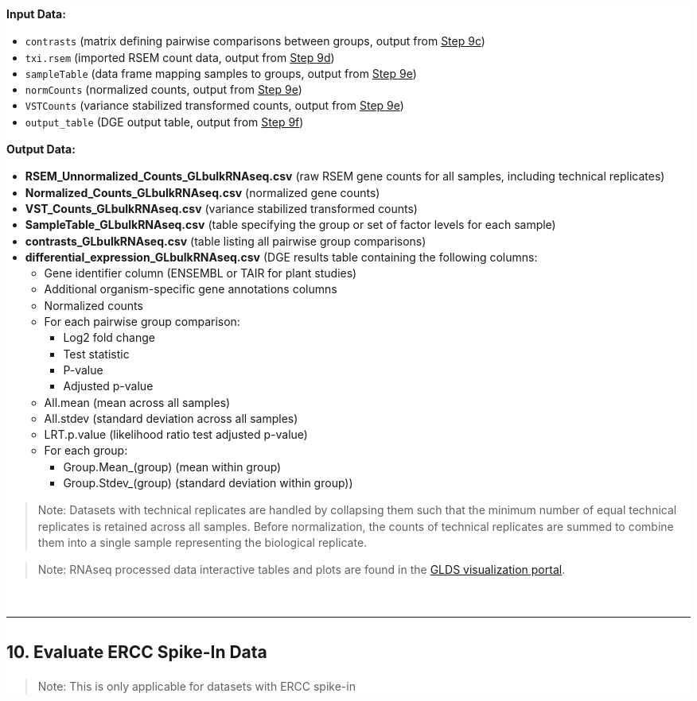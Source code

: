 **Input Data:**

* `contrasts` (matrix defining pairwise comparisons between groups, output from [Step 9c](#9c-configure-metadata-sample-grouping-and-group-comparisons))
* `txi.rsem` (imported RSEM count data, output from [Step 9d](#9d-import-rsem-genecounts))
* `sampleTable` (data frame mapping samples to groups, output from [Step 9e](#9e-perform-dge-analysis))
* `normCounts` (normalized counts, output from [Step 9e](#9e-perform-dge-analysis))
* `VSTCounts` (variance stabilized transformed counts, output from [Step 9e](#9e-perform-dge-analysis)) 
* `output_table` (DGE output table, output from [Step 9f](#9f-add-statistics-and-gene-annotations-to-dge-results))

**Output Data:**

* **RSEM_Unnormalized_Counts_GLbulkRNAseq.csv** (raw RSEM gene counts for all samples, including technical replicates)
* **Normalized_Counts_GLbulkRNAseq.csv** (normalized gene counts)
* **VST_Counts_GLbulkRNAseq.csv** (variance stabilized transformed counts)
* **SampleTable_GLbulkRNAseq.csv** (table specifying the group or set of factor levels for each sample)
* **contrasts_GLbulkRNAseq.csv** (table listing all pairwise group comparisons)
* **differential_expression_GLbulkRNAseq.csv** (DGE results table containing the following columns:
  - Gene identifier column (ENSEMBL or TAIR for plant studies)
  - Additional organism-specific gene annotations columns
  - Normalized counts
  - For each pairwise group comparison:
    - Log2 fold change
    - Test statistic
    - P-value
    - Adjusted p-value
  - All.mean (mean across all samples)
  - All.stdev (standard deviation across all samples) 
  - LRT.p.value (likelihood ratio test adjusted p-value)
  - For each group:
    - Group.Mean_(group) (mean within group)
    - Group.Stdev_(group) (standard deviation within group))

> Note: Datasets with technical replicates are handled by collapsing them such that the minimum number of equal technical replicates is retained across all samples. Before normalization, the counts of technical replicates are summed to combine them into a single sample representing the biological replicate.

> Note: RNAseq processed data interactive tables and plots are found in the [GLDS visualization portal](https://visualization.genelab.nasa.gov/data/studies).

<br>

---

## 10. Evaluate ERCC Spike-In Data 

> Note: This is only applicable for datasets with ERCC spike-in
